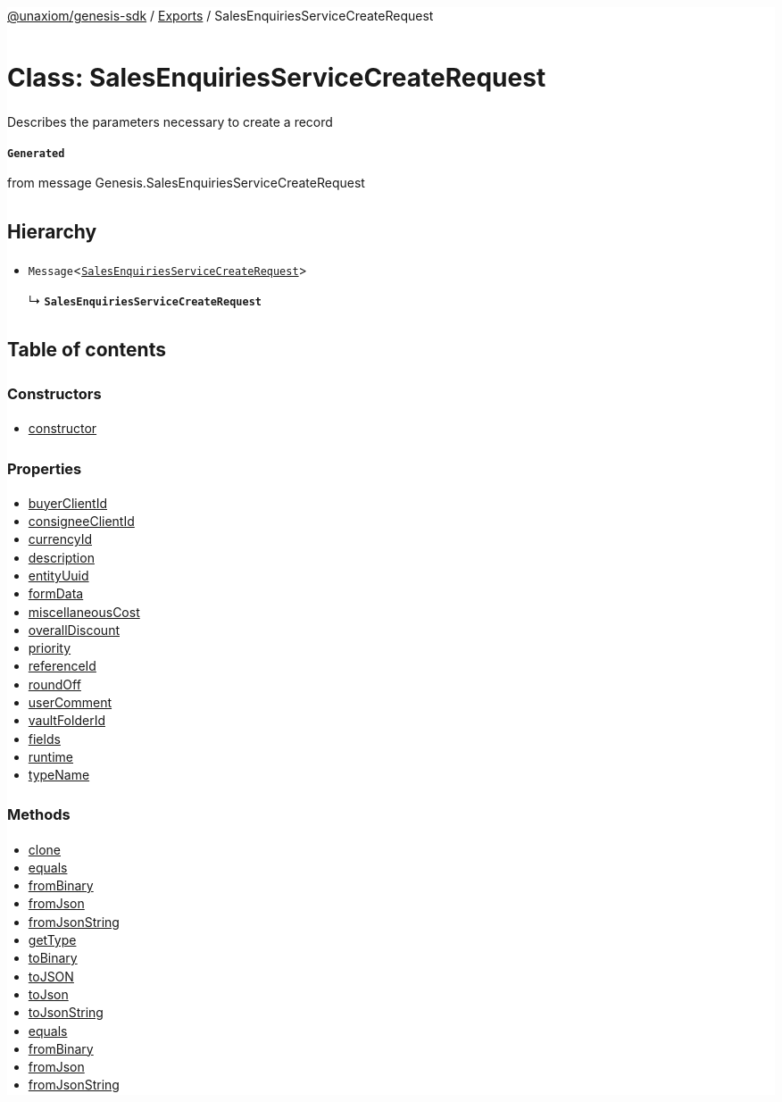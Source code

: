 [@unaxiom/genesis-sdk](../README.md) / [Exports](../modules.md) / SalesEnquiriesServiceCreateRequest

# Class: SalesEnquiriesServiceCreateRequest

Describes the parameters necessary to create a record

**`Generated`**

from message Genesis.SalesEnquiriesServiceCreateRequest

## Hierarchy

- `Message`<[`SalesEnquiriesServiceCreateRequest`](SalesEnquiriesServiceCreateRequest.md)\>

  ↳ **`SalesEnquiriesServiceCreateRequest`**

## Table of contents

### Constructors

- [constructor](SalesEnquiriesServiceCreateRequest.md#constructor)

### Properties

- [buyerClientId](SalesEnquiriesServiceCreateRequest.md#buyerclientid)
- [consigneeClientId](SalesEnquiriesServiceCreateRequest.md#consigneeclientid)
- [currencyId](SalesEnquiriesServiceCreateRequest.md#currencyid)
- [description](SalesEnquiriesServiceCreateRequest.md#description)
- [entityUuid](SalesEnquiriesServiceCreateRequest.md#entityuuid)
- [formData](SalesEnquiriesServiceCreateRequest.md#formdata)
- [miscellaneousCost](SalesEnquiriesServiceCreateRequest.md#miscellaneouscost)
- [overallDiscount](SalesEnquiriesServiceCreateRequest.md#overalldiscount)
- [priority](SalesEnquiriesServiceCreateRequest.md#priority)
- [referenceId](SalesEnquiriesServiceCreateRequest.md#referenceid)
- [roundOff](SalesEnquiriesServiceCreateRequest.md#roundoff)
- [userComment](SalesEnquiriesServiceCreateRequest.md#usercomment)
- [vaultFolderId](SalesEnquiriesServiceCreateRequest.md#vaultfolderid)
- [fields](SalesEnquiriesServiceCreateRequest.md#fields)
- [runtime](SalesEnquiriesServiceCreateRequest.md#runtime)
- [typeName](SalesEnquiriesServiceCreateRequest.md#typename)

### Methods

- [clone](SalesEnquiriesServiceCreateRequest.md#clone)
- [equals](SalesEnquiriesServiceCreateRequest.md#equals)
- [fromBinary](SalesEnquiriesServiceCreateRequest.md#frombinary)
- [fromJson](SalesEnquiriesServiceCreateRequest.md#fromjson)
- [fromJsonString](SalesEnquiriesServiceCreateRequest.md#fromjsonstring)
- [getType](SalesEnquiriesServiceCreateRequest.md#gettype)
- [toBinary](SalesEnquiriesServiceCreateRequest.md#tobinary)
- [toJSON](SalesEnquiriesServiceCreateRequest.md#tojson)
- [toJson](SalesEnquiriesServiceCreateRequest.md#tojson-1)
- [toJsonString](SalesEnquiriesServiceCreateRequest.md#tojsonstring)
- [equals](SalesEnquiriesServiceCreateRequest.md#equals-1)
- [fromBinary](SalesEnquiriesServiceCreateRequest.md#frombinary-1)
- [fromJson](SalesEnquiriesServiceCreateRequest.md#fromjson-1)
- [fromJsonString](SalesEnquiriesServiceCreateRequest.md#fromjsonstring-1)
